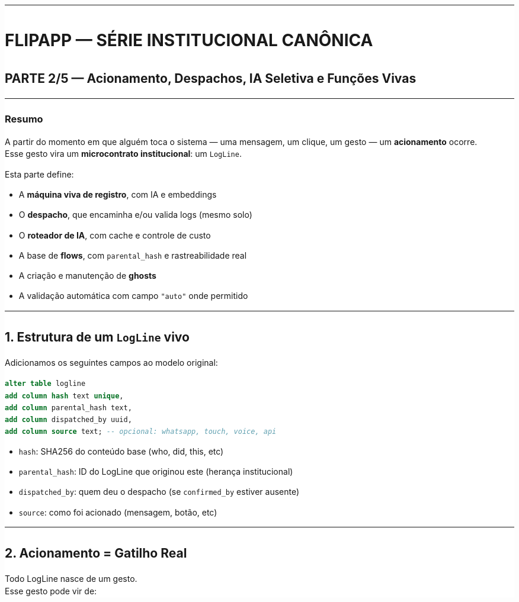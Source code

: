 * * *

**FLIPAPP — SÉRIE INSTITUCIONAL CANÔNICA**
==========================================

**PARTE 2/5 — Acionamento, Despachos, IA Seletiva e Funções Vivas**
-------------------------------------------------------------------

* * *

### **Resumo**

A partir do momento em que alguém toca o sistema — uma mensagem, um clique, um gesto — um **acionamento** ocorre.  
Esse gesto vira um **microcontrato institucional**: um `LogLine`.

Esta parte define:

*   A **máquina viva de registro**, com IA e embeddings
    
*   O **despacho**, que encaminha e/ou valida logs (mesmo solo)
    
*   O **roteador de IA**, com cache e controle de custo
    
*   A base de **flows**, com `parental_hash` e rastreabilidade real
    
*   A criação e manutenção de **ghosts**
    
*   A validação automática com campo `"auto"` onde permitido
    

* * *

**1\. Estrutura de um `LogLine` vivo**
--------------------------------------

Adicionamos os seguintes campos ao modelo original:

```sql
alter table logline
add column hash text unique,
add column parental_hash text,
add column dispatched_by uuid,
add column source text; -- opcional: whatsapp, touch, voice, api
```

*   `hash`: SHA256 do conteúdo base (who, did, this, etc)
    
*   `parental_hash`: ID do LogLine que originou este (herança institucional)
    
*   `dispatched_by`: quem deu o despacho (se `confirmed_by` estiver ausente)
    
*   `source`: como foi acionado (mensagem, botão, etc)
    

* * *

**2\. Acionamento = Gatilho Real**
----------------------------------

Todo LogLine nasce de um gesto.  
Esse gesto pode vir de:
